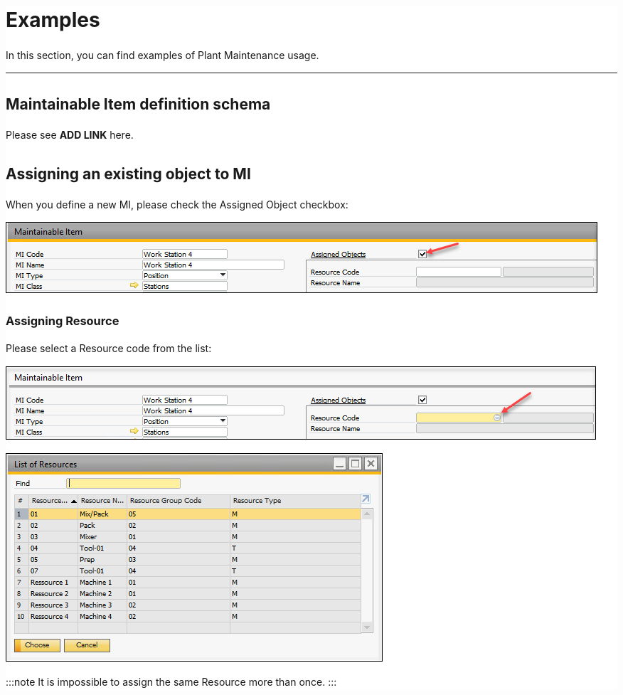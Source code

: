 # Examples

In this section, you can find examples of Plant Maintenance usage.

---

## Maintainable Item definition schema

Please see **ADD LINK** here.

## Assigning an existing object to MI

When you define a new MI, please check the Assigned Object checkbox:

![Maintenance](./media/maintenance-item-assigned.png)

### Assigning Resource

Please select a Resource code from the list:

![Maintenance Item](./media/maintenance-item.png)

![Resource List](./media/resource-list.png)

:::note
It is impossible to assign the same Resource more than once.
:::
